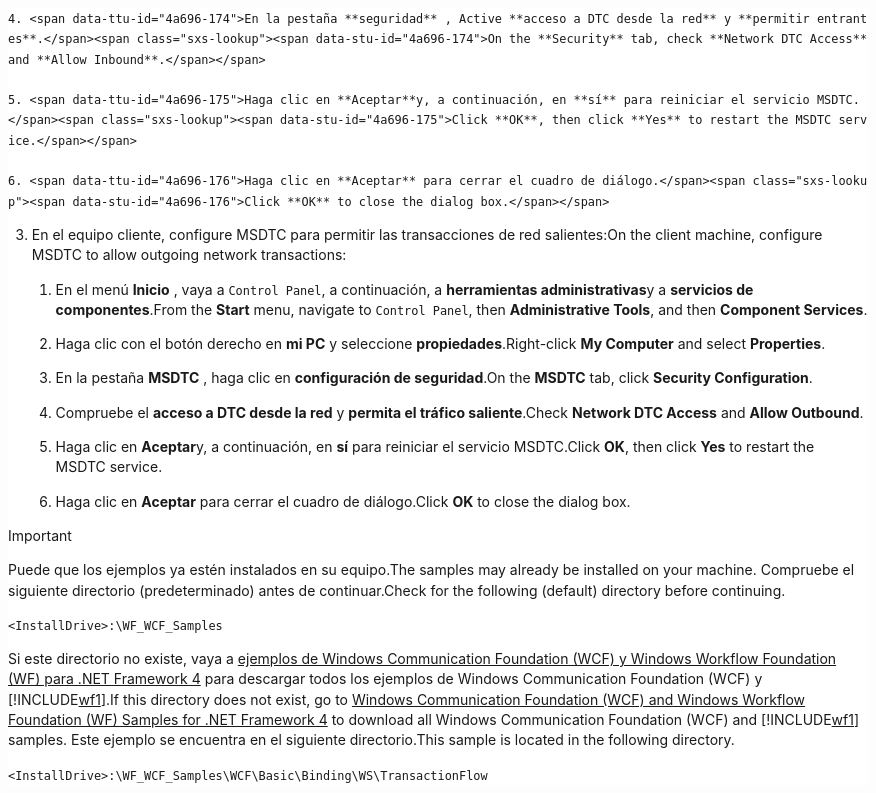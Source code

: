     4. <span data-ttu-id="4a696-174">En la pestaña **seguridad** , Active **acceso a DTC desde la red** y **permitir entrantes**.</span><span class="sxs-lookup"><span data-stu-id="4a696-174">On the **Security** tab, check **Network DTC Access** and **Allow Inbound**.</span></span>  
  
    5. <span data-ttu-id="4a696-175">Haga clic en **Aceptar**y, a continuación, en **sí** para reiniciar el servicio MSDTC.</span><span class="sxs-lookup"><span data-stu-id="4a696-175">Click **OK**, then click **Yes** to restart the MSDTC service.</span></span>  
  
    6. <span data-ttu-id="4a696-176">Haga clic en **Aceptar** para cerrar el cuadro de diálogo.</span><span class="sxs-lookup"><span data-stu-id="4a696-176">Click **OK** to close the dialog box.</span></span>  
  
3. <span data-ttu-id="4a696-177">En el equipo cliente, configure MSDTC para permitir las transacciones de red salientes:</span><span class="sxs-lookup"><span data-stu-id="4a696-177">On the client machine, configure MSDTC to allow outgoing network transactions:</span></span>  
  
    1. <span data-ttu-id="4a696-178">En el menú **Inicio** , vaya a `Control Panel`, a continuación, a **herramientas administrativas**y a **servicios de componentes**.</span><span class="sxs-lookup"><span data-stu-id="4a696-178">From the **Start** menu, navigate to `Control Panel`, then **Administrative Tools**, and then **Component Services**.</span></span>  
  
    2. <span data-ttu-id="4a696-179">Haga clic con el botón derecho en **mi PC** y seleccione **propiedades**.</span><span class="sxs-lookup"><span data-stu-id="4a696-179">Right-click **My Computer** and select **Properties**.</span></span>  
  
    3. <span data-ttu-id="4a696-180">En la pestaña **MSDTC** , haga clic en **configuración de seguridad**.</span><span class="sxs-lookup"><span data-stu-id="4a696-180">On the **MSDTC** tab, click **Security Configuration**.</span></span>  
  
    4. <span data-ttu-id="4a696-181">Compruebe el **acceso a DTC desde la red** y **permita el tráfico saliente**.</span><span class="sxs-lookup"><span data-stu-id="4a696-181">Check **Network DTC Access** and **Allow Outbound**.</span></span>  
  
    5. <span data-ttu-id="4a696-182">Haga clic en **Aceptar**y, a continuación, en **sí** para reiniciar el servicio MSDTC.</span><span class="sxs-lookup"><span data-stu-id="4a696-182">Click **OK**, then click **Yes** to restart the MSDTC service.</span></span>  
  
    6. <span data-ttu-id="4a696-183">Haga clic en **Aceptar** para cerrar el cuadro de diálogo.</span><span class="sxs-lookup"><span data-stu-id="4a696-183">Click **OK** to close the dialog box.</span></span>  
  
> [!IMPORTANT]
> <span data-ttu-id="4a696-184">Puede que los ejemplos ya estén instalados en su equipo.</span><span class="sxs-lookup"><span data-stu-id="4a696-184">The samples may already be installed on your machine.</span></span> <span data-ttu-id="4a696-185">Compruebe el siguiente directorio (predeterminado) antes de continuar.</span><span class="sxs-lookup"><span data-stu-id="4a696-185">Check for the following (default) directory before continuing.</span></span>  
>   
> `<InstallDrive>:\WF_WCF_Samples`  
>   
> <span data-ttu-id="4a696-186">Si este directorio no existe, vaya a [ejemplos de Windows Communication Foundation (WCF) y Windows Workflow Foundation (WF) para .NET Framework 4](https://www.microsoft.com/download/details.aspx?id=21459) para descargar todos los ejemplos de Windows Communication Foundation (WCF) y [!INCLUDE[wf1](../../../../includes/wf1-md.md)].</span><span class="sxs-lookup"><span data-stu-id="4a696-186">If this directory does not exist, go to [Windows Communication Foundation (WCF) and Windows Workflow Foundation (WF) Samples for .NET Framework 4](https://www.microsoft.com/download/details.aspx?id=21459) to download all Windows Communication Foundation (WCF) and [!INCLUDE[wf1](../../../../includes/wf1-md.md)] samples.</span></span> <span data-ttu-id="4a696-187">Este ejemplo se encuentra en el siguiente directorio.</span><span class="sxs-lookup"><span data-stu-id="4a696-187">This sample is located in the following directory.</span></span>  
>   
> `<InstallDrive>:\WF_WCF_Samples\WCF\Basic\Binding\WS\TransactionFlow`
